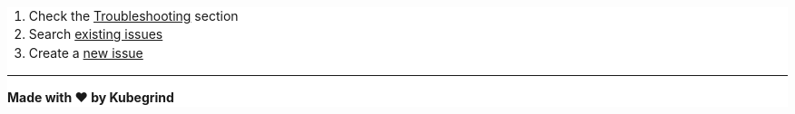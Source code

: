 1. Check the [Troubleshooting](#-troubleshooting) section
2. Search [existing issues](https://github.com/muhammadarslan-techsol/cloudwatch-logs-s3-exporter/issues)
3. Create a [new issue](https://github.com/muhammadarslan-techsol/cloudwatch-logs-s3-exporter/issues/new)

---

**Made with ❤️ by Kubegrind**